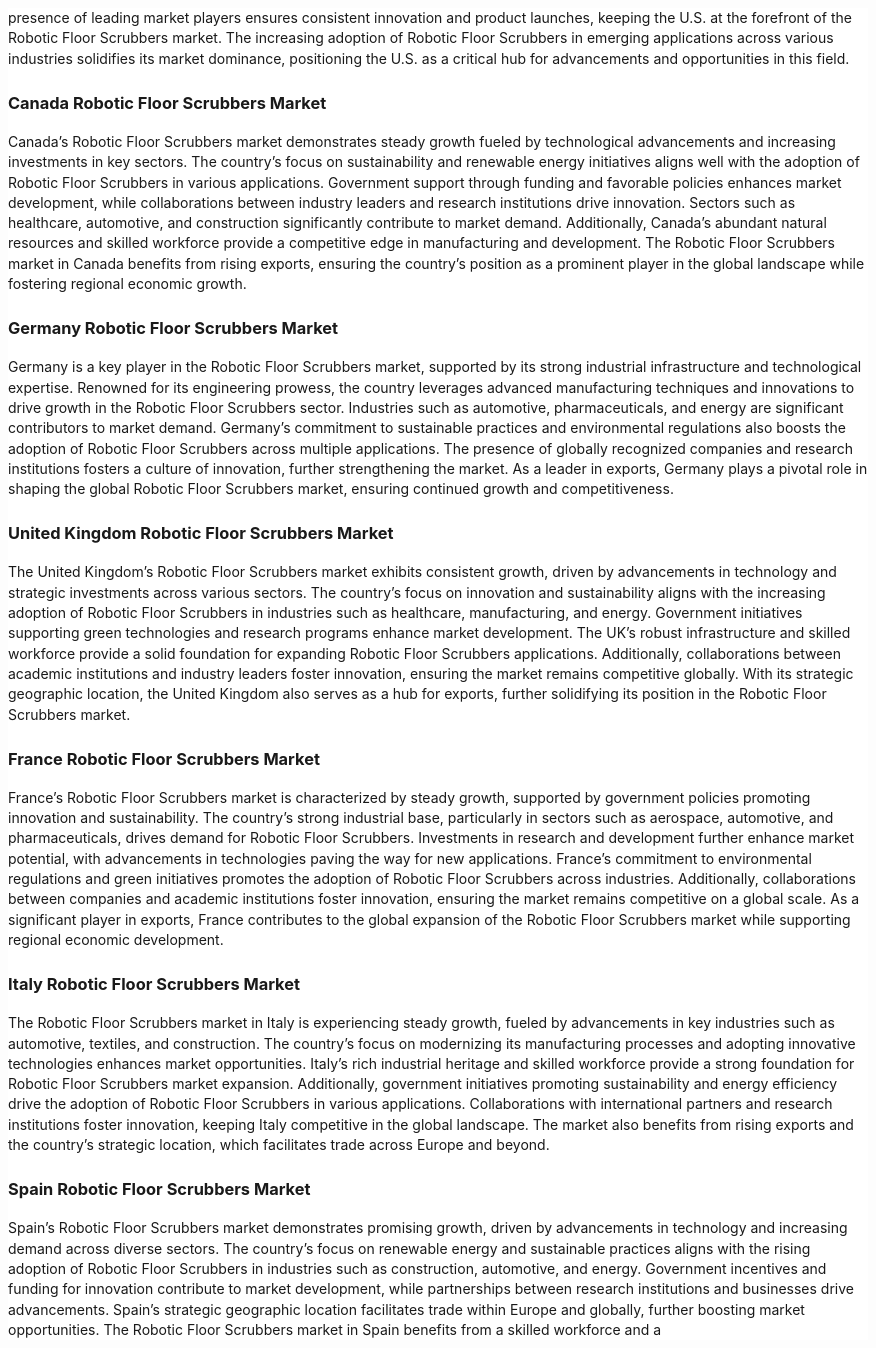 presence of leading market players ensures consistent innovation and product launches, keeping the U.S. at the forefront of the Robotic Floor Scrubbers market. The increasing adoption of Robotic Floor Scrubbers in emerging applications across various industries solidifies its market dominance, positioning the U.S. as a critical hub for advancements and opportunities in this field.</p><h3>Canada Robotic Floor Scrubbers Market</h3><p>Canada&rsquo;s Robotic Floor Scrubbers market demonstrates steady growth fueled by technological advancements and increasing investments in key sectors. The country&rsquo;s focus on sustainability and renewable energy initiatives aligns well with the adoption of Robotic Floor Scrubbers in various applications. Government support through funding and favorable policies enhances market development, while collaborations between industry leaders and research institutions drive innovation. Sectors such as healthcare, automotive, and construction significantly contribute to market demand. Additionally, Canada&rsquo;s abundant natural resources and skilled workforce provide a competitive edge in manufacturing and development. The Robotic Floor Scrubbers market in Canada benefits from rising exports, ensuring the country&rsquo;s position as a prominent player in the global landscape while fostering regional economic growth.</p><h3>Germany Robotic Floor Scrubbers Market</h3><p>Germany is a key player in the Robotic Floor Scrubbers market, supported by its strong industrial infrastructure and technological expertise. Renowned for its engineering prowess, the country leverages advanced manufacturing techniques and innovations to drive growth in the Robotic Floor Scrubbers sector. Industries such as automotive, pharmaceuticals, and energy are significant contributors to market demand. Germany&rsquo;s commitment to sustainable practices and environmental regulations also boosts the adoption of Robotic Floor Scrubbers across multiple applications. The presence of globally recognized companies and research institutions fosters a culture of innovation, further strengthening the market. As a leader in exports, Germany plays a pivotal role in shaping the global Robotic Floor Scrubbers market, ensuring continued growth and competitiveness.</p><h3>United Kingdom Robotic Floor Scrubbers Market</h3><p>The United Kingdom&rsquo;s Robotic Floor Scrubbers market exhibits consistent growth, driven by advancements in technology and strategic investments across various sectors. The country&rsquo;s focus on innovation and sustainability aligns with the increasing adoption of Robotic Floor Scrubbers in industries such as healthcare, manufacturing, and energy. Government initiatives supporting green technologies and research programs enhance market development. The UK&rsquo;s robust infrastructure and skilled workforce provide a solid foundation for expanding Robotic Floor Scrubbers applications. Additionally, collaborations between academic institutions and industry leaders foster innovation, ensuring the market remains competitive globally. With its strategic geographic location, the United Kingdom also serves as a hub for exports, further solidifying its position in the Robotic Floor Scrubbers market.</p><h3>France Robotic Floor Scrubbers Market</h3><p>France&rsquo;s Robotic Floor Scrubbers market is characterized by steady growth, supported by government policies promoting innovation and sustainability. The country&rsquo;s strong industrial base, particularly in sectors such as aerospace, automotive, and pharmaceuticals, drives demand for Robotic Floor Scrubbers. Investments in research and development further enhance market potential, with advancements in technologies paving the way for new applications. France&rsquo;s commitment to environmental regulations and green initiatives promotes the adoption of Robotic Floor Scrubbers across industries. Additionally, collaborations between companies and academic institutions foster innovation, ensuring the market remains competitive on a global scale. As a significant player in exports, France contributes to the global expansion of the Robotic Floor Scrubbers market while supporting regional economic development.</p><h3>Italy Robotic Floor Scrubbers Market</h3><p>The Robotic Floor Scrubbers market in Italy is experiencing steady growth, fueled by advancements in key industries such as automotive, textiles, and construction. The country&rsquo;s focus on modernizing its manufacturing processes and adopting innovative technologies enhances market opportunities. Italy&rsquo;s rich industrial heritage and skilled workforce provide a strong foundation for Robotic Floor Scrubbers market expansion. Additionally, government initiatives promoting sustainability and energy efficiency drive the adoption of Robotic Floor Scrubbers in various applications. Collaborations with international partners and research institutions foster innovation, keeping Italy competitive in the global landscape. The market also benefits from rising exports and the country&rsquo;s strategic location, which facilitates trade across Europe and beyond.</p><h3>Spain Robotic Floor Scrubbers Market</h3><p>Spain&rsquo;s Robotic Floor Scrubbers market demonstrates promising growth, driven by advancements in technology and increasing demand across diverse sectors. The country&rsquo;s focus on renewable energy and sustainable practices aligns with the rising adoption of Robotic Floor Scrubbers in industries such as construction, automotive, and energy. Government incentives and funding for innovation contribute to market development, while partnerships between research institutions and businesses drive advancements. Spain&rsquo;s strategic geographic location facilitates trade within Europe and globally, further boosting market opportunities. The Robotic Floor Scrubbers market in Spain benefits from a skilled workforce and a